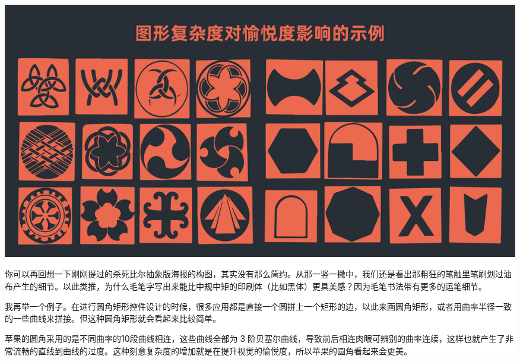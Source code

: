 ![](./httpsstatic001geekbangorgresourceimage5c515c6148a53d269a7c1b4134ba967b9551.png)

你可以再回想一下刚刚提过的杀死比尔抽象版海报的构图，其实没有那么简约。从那一竖一撇中，我们还是看出那粗狂的笔触里笔刷划过油布产生的细节。以此类推，为什么毛笔字写出来能比中规中矩的印刷体（比如黑体）更具美感？因为毛笔书法带有更多的运笔细节。

我再举一个例子。在进行圆角矩形控件设计的时候，很多应用都是直接一个圆拼上一个矩形的边，以此来画圆角矩形，或者用曲率半径一致的一些曲线来拼接。但这种圆角矩形就会看起来比较简单。

苹果的圆角采用的是不同曲率的10段曲线相连，这些曲线全部为 3 阶贝塞尔曲线，导致前后相连肉眼可辨别的曲率连续，这样也就产生了非常流畅的直线到曲线的过度。这种刻意复杂度的增加就是在提升视觉的愉悦度，所以苹果的圆角看起来会更美。
